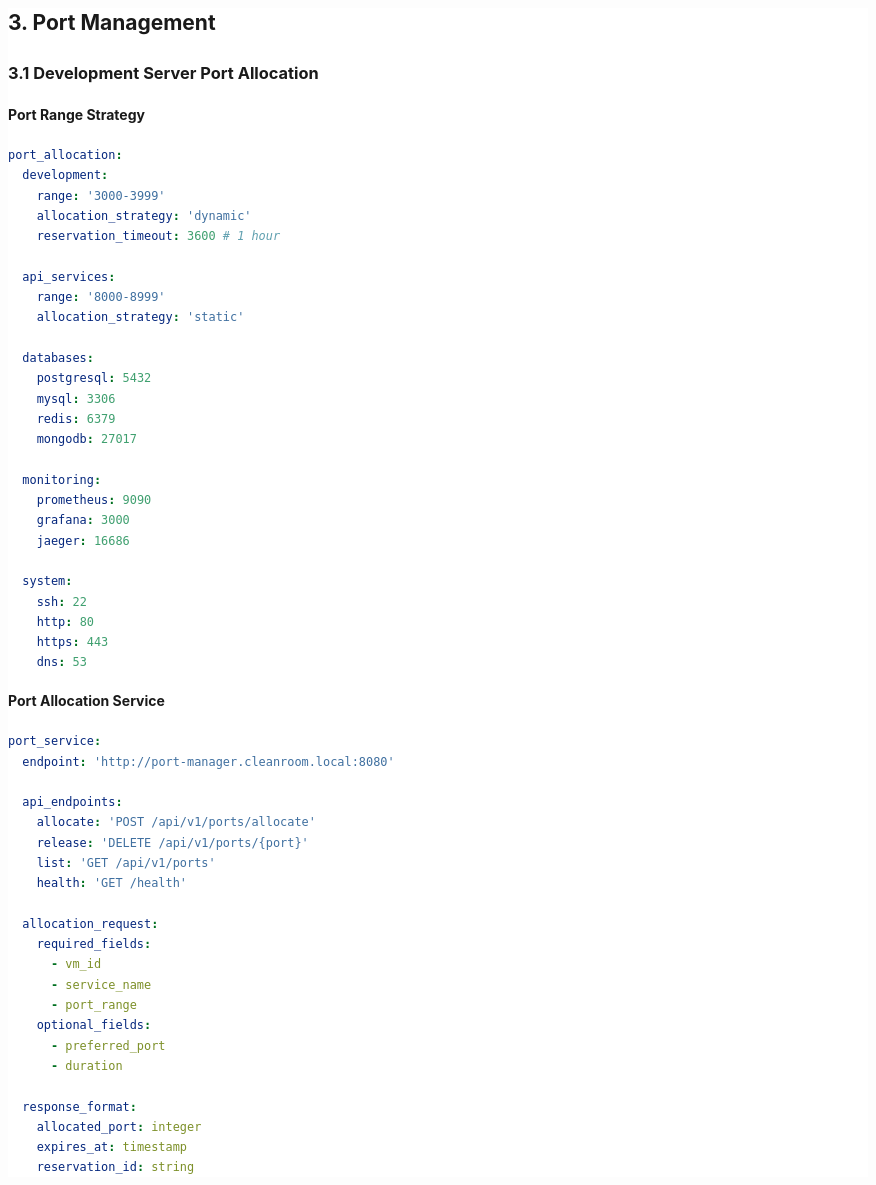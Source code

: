 ## 3. Port Management

### 3.1 Development Server Port Allocation

#### Port Range Strategy

```yaml
port_allocation:
  development:
    range: '3000-3999'
    allocation_strategy: 'dynamic'
    reservation_timeout: 3600 # 1 hour

  api_services:
    range: '8000-8999'
    allocation_strategy: 'static'

  databases:
    postgresql: 5432
    mysql: 3306
    redis: 6379
    mongodb: 27017

  monitoring:
    prometheus: 9090
    grafana: 3000
    jaeger: 16686

  system:
    ssh: 22
    http: 80
    https: 443
    dns: 53
```

#### Port Allocation Service

```yaml
port_service:
  endpoint: 'http://port-manager.cleanroom.local:8080'

  api_endpoints:
    allocate: 'POST /api/v1/ports/allocate'
    release: 'DELETE /api/v1/ports/{port}'
    list: 'GET /api/v1/ports'
    health: 'GET /health'

  allocation_request:
    required_fields:
      - vm_id
      - service_name
      - port_range
    optional_fields:
      - preferred_port
      - duration

  response_format:
    allocated_port: integer
    expires_at: timestamp
    reservation_id: string
```
